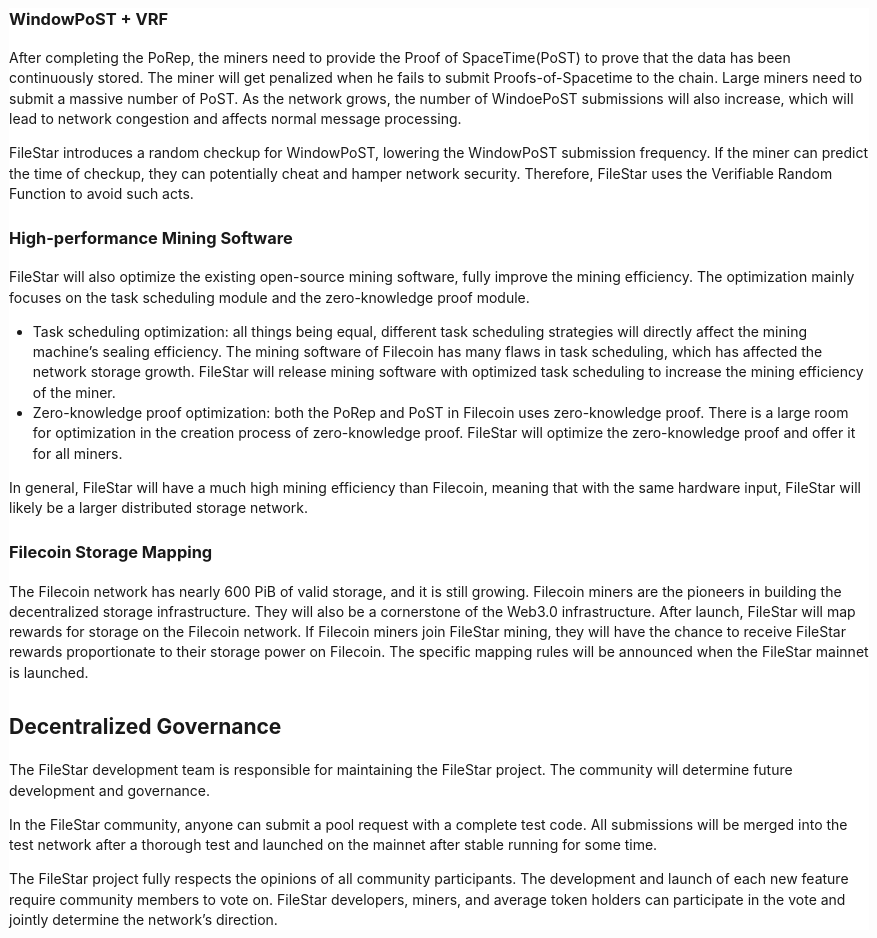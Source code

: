 
### WindowPoST + VRF 

After completing the PoRep, the miners need to provide the Proof of SpaceTime(PoST) to prove that the data has been continuously stored. The miner will get penalized when he fails to submit Proofs-of-Spacetime to the chain. Large miners need to submit a massive number of PoST. As the network grows, the number of WindoePoST submissions will also increase, which will lead to network congestion and affects normal message processing. 

FileStar introduces a random checkup for WindowPoST, lowering the WindowPoST submission frequency. If the miner can predict the time of checkup, they can potentially cheat and hamper network security. Therefore, FileStar uses the Verifiable Random Function to avoid such acts. 


### High-performance Mining Software

FileStar will also optimize the existing open-source mining software, fully improve the mining efficiency. The optimization mainly focuses on the task scheduling module and the zero-knowledge proof module.

* Task scheduling optimization: all things being equal, different task scheduling strategies will directly affect the mining machine’s sealing efficiency. The mining software of Filecoin has many flaws in task scheduling, which has affected the network storage growth. FileStar will release mining software with optimized task scheduling to increase the mining efficiency of the miner.
* Zero-knowledge proof optimization: both the PoRep and PoST in Filecoin uses zero-knowledge proof. There is a large room for optimization in the creation process of zero-knowledge proof. FileStar will optimize the zero-knowledge proof and offer it for all miners. 


In general, FileStar will have a much high mining efficiency than Filecoin, meaning that with the same hardware input, FileStar will likely be a larger distributed storage network. 


### Filecoin Storage Mapping

The Filecoin network has nearly 600 PiB of valid storage, and it is still growing. Filecoin miners are the pioneers in building the decentralized storage infrastructure. They will also be a cornerstone of the Web3.0 infrastructure. After launch, FileStar will map rewards for storage on the Filecoin network. If Filecoin miners join FileStar mining, they will have the chance to receive FileStar rewards proportionate to their storage power on Filecoin. The specific mapping rules will be announced when the FileStar mainnet is launched. 


## Decentralized Governance 

The FileStar development team is responsible for maintaining the FileStar project. The community will determine future development and governance.  

In the FileStar community, anyone can submit a pool request with a complete test code. All submissions will be merged into the test network after a thorough test and launched on the mainnet after stable running for some time.

The FileStar project fully respects the opinions of all community participants. The development and launch of each new feature require community members to vote on. FileStar developers, miners, and average token holders can participate in the vote and jointly determine the network’s direction.

